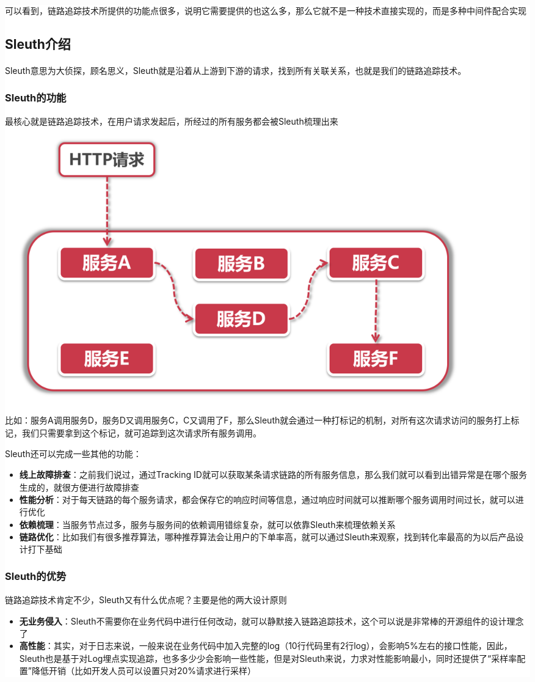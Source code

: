 可以看到，链路追踪技术所提供的功能点很多，说明它需要提供的也这么多，那么它就不是一种技术直接实现的，而是多种中间件配合实现

## Sleuth介绍

Sleuth意思为大侦探，顾名思义，Sleuth就是沿着从上游到下游的请求，找到所有关联关系，也就是我们的链路追踪技术。

### Sleuth的功能

最核心就是链路追踪技术，在用户请求发起后，所经过的所有服务都会被Sleuth梳理出来

<img src="image/image-20201215150108812.png" alt="image-20201215150108812" style="zoom:80%;" />

比如：服务A调用服务D，服务D又调用服务C，C又调用了F，那么Sleuth就会通过一种打标记的机制，对所有这次请求访问的服务打上标记，我们只需要拿到这个标记，就可追踪到这次请求所有服务调用。

Sleuth还可以完成一些其他的功能：

- **线上故障排查**：之前我们说过，通过Tracking ID就可以获取某条请求链路的所有服务信息，那么我们就可以看到出错异常是在哪个服务生成的，就很方便进行故障排查
- **性能分析**：对于每天链路的每个服务请求，都会保存它的响应时间等信息，通过响应时间就可以推断哪个服务调用时间过长，就可以进行优化
- **依赖梳理**：当服务节点过多，服务与服务间的依赖调用错综复杂，就可以依靠Sleuth来梳理依赖关系
- **链路优化**：比如我们有很多推荐算法，哪种推荐算法会让用户的下单率高，就可以通过Sleuth来观察，找到转化率最高的为以后产品设计打下基础

### Sleuth的优势

链路追踪技术肯定不少，Sleuth又有什么优点呢？主要是他的两大设计原则

- **无业务侵入**：Sleuth不需要你在业务代码中进行任何改动，就可以静默接入链路追踪技术，这个可以说是非常棒的开源组件的设计理念了
- **高性能**：其实，对于日志来说，一般来说在业务代码中加入完整的log（10行代码里有2行log），会影响5%左右的接口性能，因此，Sleuth也是基于对Log埋点实现追踪，也多多少少会影响一些性能，但是对Sleuth来说，力求对性能影响最小，同时还提供了“采样率配置”降低开销（比如开发人员可以设置只对20%请求进行采样）
